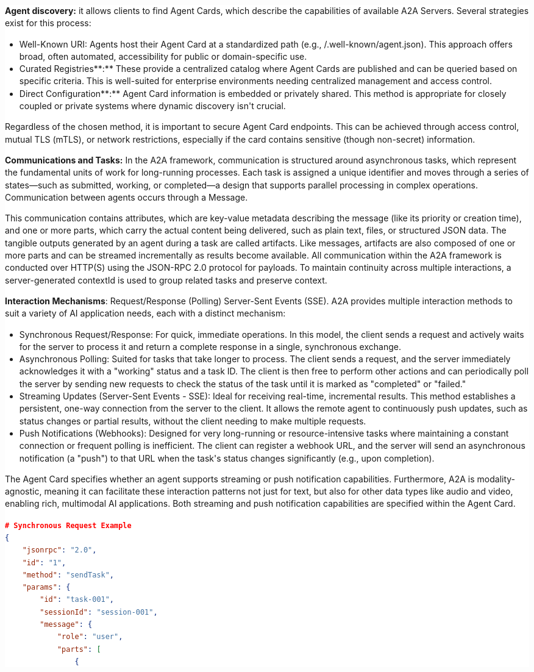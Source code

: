 **Agent discovery:** it allows clients to find Agent Cards, which describe the capabilities of available A2A Servers. Several strategies exist for this process:

* Well-Known URI: Agents host their Agent Card at a standardized path (e.g., /.well-known/agent.json). This approach offers broad, often automated, accessibility for public or domain-specific use.  
* Curated Registries**:** These provide a centralized catalog where Agent Cards are published and can be queried based on specific criteria. This is well-suited for enterprise environments needing centralized management and access control.  
* Direct Configuration**:** Agent Card information is embedded or privately shared. This method is appropriate for closely coupled or private systems where dynamic discovery isn't crucial.

Regardless of the chosen method, it is important to secure Agent Card endpoints. This can be achieved through access control, mutual TLS (mTLS), or network restrictions, especially if the card contains sensitive (though non-secret) information.

**Communications and Tasks:** In the A2A framework, communication is structured around asynchronous tasks, which represent the fundamental units of work for long-running processes. Each task is assigned a unique identifier and moves through a series of states—such as submitted, working, or completed—a design that supports parallel processing in complex operations. Communication between agents occurs through a Message.

This communication  contains attributes, which are key-value metadata describing the message (like its priority or creation time), and one or more parts, which carry the actual content being delivered, such as plain text, files, or structured JSON data. The tangible outputs generated by an agent during a task are called artifacts. Like messages, artifacts are also composed of one or more parts and can be streamed incrementally as results become available. All communication within the A2A framework is conducted over HTTP(S) using the JSON-RPC 2.0 protocol for payloads. To maintain continuity across multiple interactions, a server-generated contextId is used to group related tasks and preserve context.

**Interaction Mechanisms**: Request/Response (Polling) Server-Sent Events (SSE). A2A provides multiple interaction methods to suit a variety of AI application needs, each with a distinct mechanism:

* Synchronous Request/Response: For quick, immediate operations. In this model, the client sends a request and actively waits for the server to process it and return a complete response in a single, synchronous exchange.  
* Asynchronous Polling: Suited for tasks that take longer to process. The client sends a request, and the server immediately acknowledges it with a "working" status and a task ID. The client is then free to perform other actions and can periodically poll the server by sending new requests to check the status of the task until it is marked as "completed" or "failed."  
* Streaming Updates (Server-Sent Events \- SSE): Ideal for receiving real-time, incremental results. This method establishes a persistent, one-way connection from the server to the client. It allows the remote agent to continuously push updates, such as status changes or partial results, without the client needing to make multiple requests.  
* Push Notifications (Webhooks): Designed for very long-running or resource-intensive tasks where maintaining a constant connection or frequent polling is inefficient. The client can register a webhook URL, and the server will send an asynchronous notification (a "push") to that URL when the task's status changes significantly (e.g., upon completion).

The Agent Card specifies whether an agent supports streaming or push notification capabilities. Furthermore, A2A is modality-agnostic, meaning it can facilitate these interaction patterns not just for text, but also for other data types like audio and video, enabling rich, multimodal AI applications. Both streaming and push notification capabilities are specified within the Agent Card.

```json
# Synchronous Request Example 
{
    "jsonrpc": "2.0",
    "id": "1",
    "method": "sendTask",
    "params": {
        "id": "task-001",
        "sessionId": "session-001",
        "message": {
            "role": "user",
            "parts": [
                {
```